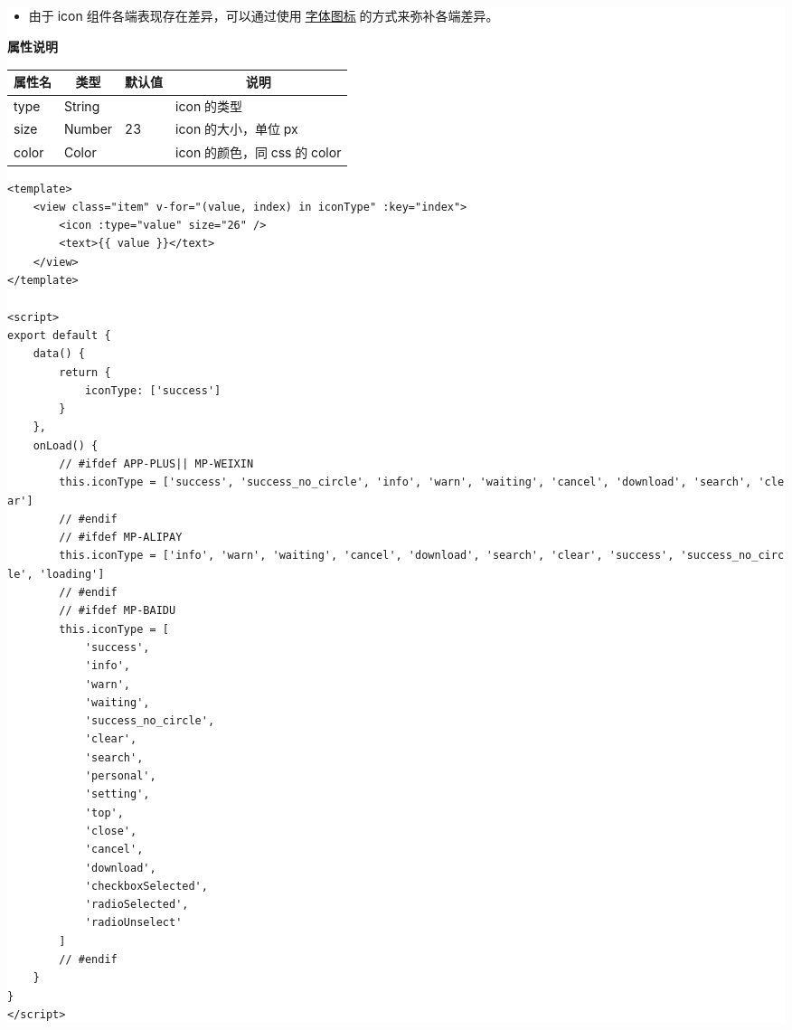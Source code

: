 - 由于 icon 组件各端表现存在差异，可以通过使用 [字体图标](https://uniapp.dcloud.net.cn/tutorial/syntax-css.html#字体图标) 的方式来弥补各端差异。

**属性说明**

| 属性名 | 类型   | 默认值 | 说明                         |
| ------ | ------ | ------ | ---------------------------- |
| type   | String |        | icon 的类型                  |
| size   | Number | 23     | icon 的大小，单位 px         |
| color  | Color  |        | icon 的颜色，同 css 的 color |

```vue
<template>
	<view class="item" v-for="(value, index) in iconType" :key="index">
		<icon :type="value" size="26" />
		<text>{{ value }}</text>
	</view>
</template>

<script>
export default {
	data() {
		return {
			iconType: ['success']
		}
	},
	onLoad() {
		// #ifdef APP-PLUS|| MP-WEIXIN
		this.iconType = ['success', 'success_no_circle', 'info', 'warn', 'waiting', 'cancel', 'download', 'search', 'clear']
		// #endif
		// #ifdef MP-ALIPAY
		this.iconType = ['info', 'warn', 'waiting', 'cancel', 'download', 'search', 'clear', 'success', 'success_no_circle', 'loading']
		// #endif
		// #ifdef MP-BAIDU
		this.iconType = [
			'success',
			'info',
			'warn',
			'waiting',
			'success_no_circle',
			'clear',
			'search',
			'personal',
			'setting',
			'top',
			'close',
			'cancel',
			'download',
			'checkboxSelected',
			'radioSelected',
			'radioUnselect'
		]
		// #endif
	}
}
</script>
```
